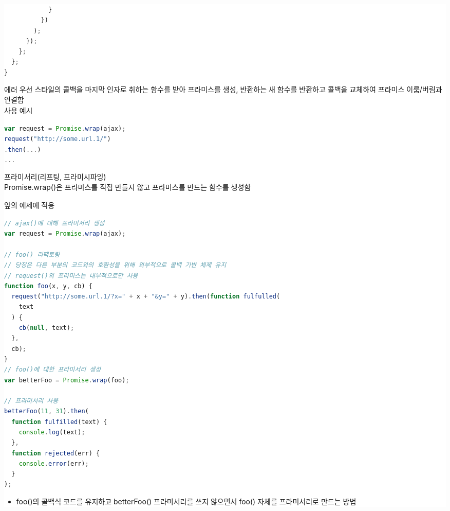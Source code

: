 ```javascript
            }
          })
        );
      });
    };
  };
}
```

에러 우선 스타일의 콜백을 마지막 인자로 취하는 함수를 받아 프라미스를 생성, 반환하는 새 함수를 반환하고 콜백을 교체하여 프라미스 이룸/버림과 연결함  
사용 예시

```javascript
var request = Promise.wrap(ajax);
request("http://some.url.1/")
.then(...)
...
```

프라미서리(리프팅, 프라미시파잉)  
Promise.wrap()은 프라미스를 직접 만들지 않고 프라미스를 만드는 함수를 생성함

앞의 예제에 적용

```javascript
// ajax()에 대해 프라미서리 생성
var request = Promise.wrap(ajax);

// foo() 리팩토링
// 당장은 다른 부분의 코드와의 호환성을 위해 외부적으로 콜백 기반 체제 유지
// request()의 프라미스는 내부적으로만 사용
function foo(x, y, cb) {
  request("http://some.url.1/?x=" + x + "&y=" + y).then(function fulfulled(
    text
  ) {
    cb(null, text);
  },
  cb);
}
// foo()에 대한 프라미서리 생성
var betterFoo = Promise.wrap(foo);

// 프라미서리 사용
betterFoo(11, 31).then(
  function fulfilled(text) {
    console.log(text);
  },
  function rejected(err) {
    console.error(err);
  }
);
```

- foo()의 콜백식 코드를 유지하고 betterFoo() 프라미서리를 쓰지 않으면서 foo() 자체를 프라미서리로 만드는 방법  
